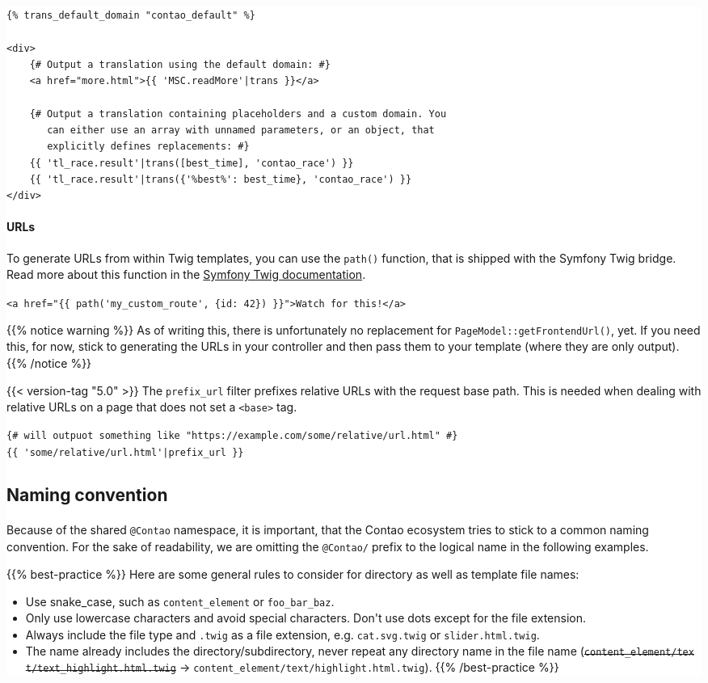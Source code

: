 ```twig
{% trans_default_domain "contao_default" %}

<div>
    {# Output a translation using the default domain: #}
    <a href="more.html">{{ 'MSC.readMore'|trans }}</a>

    {# Output a translation containing placeholders and a custom domain. You
       can either use an array with unnamed parameters, or an object, that
       explicitly defines replacements: #}
    {{ 'tl_race.result'|trans([best_time], 'contao_race') }}
    {{ 'tl_race.result'|trans({'%best%': best_time}, 'contao_race') }}
</div>
```

#### URLs
To generate URLs from within Twig templates, you can use the `path()` function, that is shipped with the Symfony Twig
bridge. Read more about this function in the [Symfony Twig documentation][Symfony Twig Docs path function].
```twig
<a href="{{ path('my_custom_route', {id: 42}) }}">Watch for this!</a>
```

{{% notice warning %}}
As of writing this, there is unfortunately no replacement for `PageModel::getFrontendUrl()`, yet. If you need this, for
now, stick to generating the URLs in your controller and then pass them to your template (where they are only output).
{{% /notice %}}

{{< version-tag "5.0" >}} The `prefix_url` filter prefixes relative URLs with the request base path. This is needed when
dealing with relative URLs on a page that does not set a `<base>` tag.

```twig
{# will outpuot something like "https://example.com/some/relative/url.html" #}
{{ 'some/relative/url.html'|prefix_url }}
```


## Naming convention
Because of the shared `@Contao` namespace, it is important, that the Contao ecosystem tries to stick to a common naming
convention. For the sake of readability, we are omitting the `@Contao/` prefix to the logical name in the following
examples.

{{% best-practice %}}
Here are some general rules to consider for directory as well as template file names:
 * Use snake_case, such as `content_element` or `foo_bar_baz`.
 * Only use lowercase characters and avoid special characters. Don't use dots except for the file extension.
 * Always include the file type and `.twig` as a file extension, e.g. `cat.svg.twig` or `slider.html.twig`.
 * The name already includes the directory/subdirectory, never repeat any directory name in the file name
   (~~`content_element/text/text_highlight.html.twig`~~ &rarr; `content_element/text/highlight.html.twig`). 
{{% /best-practice %}}


[Twig Docs extends tag]: https://twig.symfony.com/doc/3.x/tags/extends.html
[Twig Docs include tag]: https://twig.symfony.com/doc/3.x/tags/include.html
[Twig Docs embed tag]: https://twig.symfony.com/doc/3.x/tags/embed.html
[Twig Docs use tag]: https://twig.symfony.com/doc/3.x/tags/use.html
[Twig Docs macro tag]: https://twig.symfony.com/doc/3.x/tags/macro.html
[Twig Docs with tag]: https://twig.symfony.com/doc/3.x/tags/with.html
[Twig Docs include function]: https://twig.symfony.com/doc/3.x/functions/include.html
[Twig Docs block function]: https://twig.symfony.com/doc/3.x/functions/block.html
[Symfony Twig Docs trans tag]: https://symfony.com/doc/current/reference/twig_reference.html#trans
[Symfony Twig Docs path function]: https://symfony.com/doc/current/reference/twig_reference.html#path
[List component source code]: https://github.com/contao/contao/blob/5.x/core-bundle/contao/templates/_new/component/_list.html.twig
[New Contao Docs issue]: https://github.com/contao/docs/issues/new